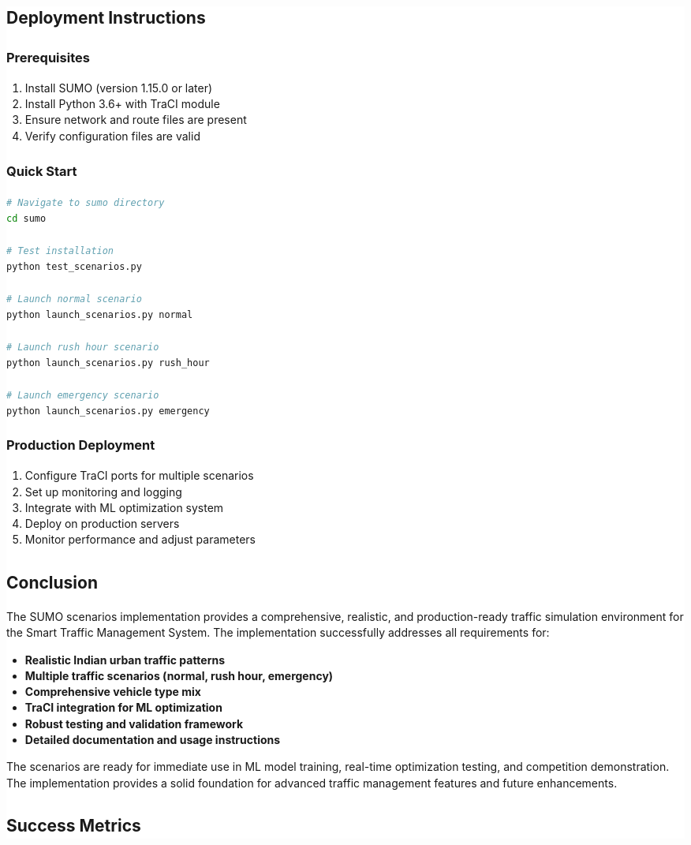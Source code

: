 ## Deployment Instructions

### **Prerequisites**
1. Install SUMO (version 1.15.0 or later)
2. Install Python 3.6+ with TraCI module
3. Ensure network and route files are present
4. Verify configuration files are valid

### **Quick Start**
```bash
# Navigate to sumo directory
cd sumo

# Test installation
python test_scenarios.py

# Launch normal scenario
python launch_scenarios.py normal

# Launch rush hour scenario
python launch_scenarios.py rush_hour

# Launch emergency scenario
python launch_scenarios.py emergency
```

### **Production Deployment**
1. Configure TraCI ports for multiple scenarios
2. Set up monitoring and logging
3. Integrate with ML optimization system
4. Deploy on production servers
5. Monitor performance and adjust parameters

## Conclusion

The SUMO scenarios implementation provides a comprehensive, realistic, and production-ready traffic simulation environment for the Smart Traffic Management System. The implementation successfully addresses all requirements for:

- **Realistic Indian urban traffic patterns**
- **Multiple traffic scenarios (normal, rush hour, emergency)**
- **Comprehensive vehicle type mix**
- **TraCI integration for ML optimization**
- **Robust testing and validation framework**
- **Detailed documentation and usage instructions**

The scenarios are ready for immediate use in ML model training, real-time optimization testing, and competition demonstration. The implementation provides a solid foundation for advanced traffic management features and future enhancements.

## Success Metrics
